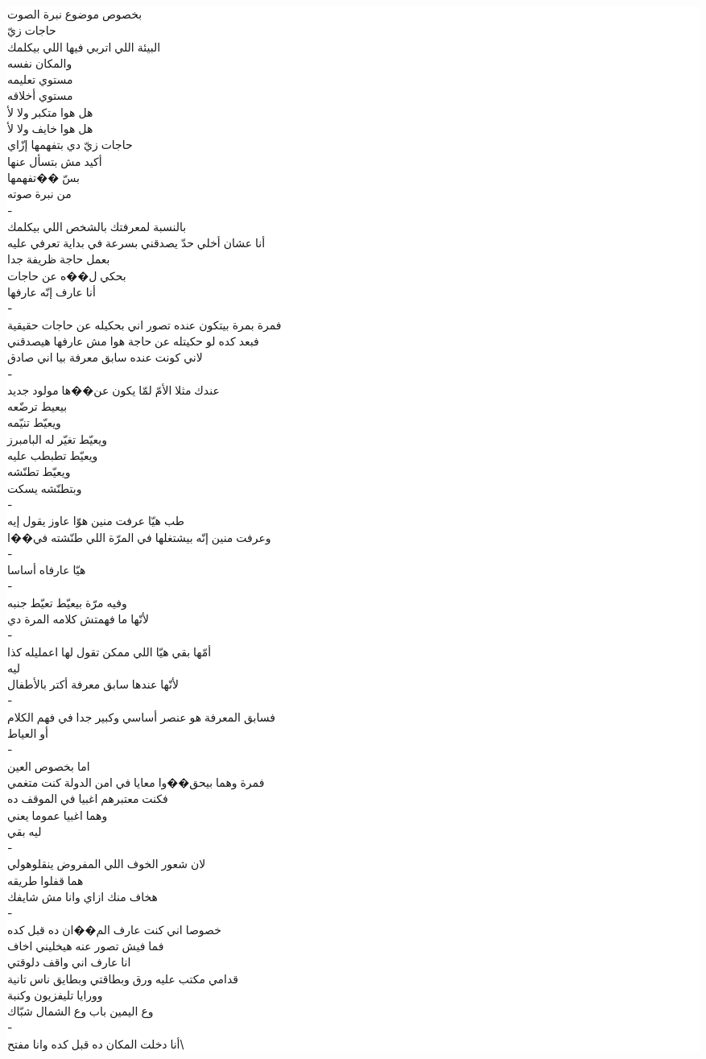 بخصوص موضوع نبرة الصوت\
حاجات زيّ\
البيئة اللي اتربي فيها اللي بيكلمك\
والمكان نفسه\
مستوي تعليمه\
مستوي أخلاقه\
هل هوا متكبر ولا لأ\
هل هوا خايف ولا لأ\
حاجات زيّ دي بتفهمها إزّاي\
أكيد مش بتسأل عنها\
بسّ ��تفهمها\
من نبرة صوته\
-\
بالنسبة لمعرفتك بالشخص اللي بيكلمك\
أنا عشان أخلي حدّ يصدقني بسرعة في بداية تعرفي عليه\
بعمل حاجة ظريفة جدا\
بحكي ل��ه عن حاجات\
أنا عارف إنّه عارفها\
-\
فمرة بمرة بيتكون عنده تصور اني بحكيله عن حاجات حقيقية\
فبعد كده لو حكيتله عن حاجة هوا مش عارفها هيصدقني\
لاني كونت عنده سابق معرفة بيا اني صادق\
-\
عندك مثلا الأمّ لمّا يكون عن��ها مولود جديد\
بيعيط ترضّعه\
ويعيّط تنيّمه\
ويعيّط تغيّر له البامبرز\
ويعيّط تطبطب عليه\
ويعيّط تطنّشه\
وبتطنّشه يسكت\
-\
طب هيّا عرفت منين هوّا عاوز يقول إيه\
وعرفت منين إنّه بيشتغلها في المرّة اللي طنّشته في��ا\
-\
هيّا عارفاه أساسا\
-\
وفيه مرّة بيعيّط تعيّط جنبه\
لأنّها ما فهمتش كلامه المرة دي\
-\
أمّها بقي هيّا اللي ممكن تقول لها اعمليله كذا\
ليه\
لأنّها عندها سابق معرفة أكتر بالأطفال\
-\
فسابق المعرفة هو عنصر أساسي وكبير جدا في فهم الكلام\
أو العياط\
-\
اما بخصوص العين\
فمرة وهما بيحق��وا معايا في امن الدولة كنت متغمي\
فكنت معتبرهم اغبيا في الموقف ده\
وهما اغبيا عموما يعني\
ليه بقي\
-\
لان شعور الخوف اللي المفروض ينقلوهولي\
هما قفلوا طريقه\
هخاف منك ازاي وانا مش شايفك\
-\
خصوصا اني كنت عارف الم��ان ده قبل كده\
فما فيش تصور عنه هيخليني اخاف\
انا عارف اني واقف دلوقتي\
قدامي مكتب عليه ورق وبطاقتي وبطايق ناس تانية\
وورايا تليفزيون وكنبة\
وع اليمين باب وع الشمال شبّاك\
-\
أنا دخلت المكان ده قبل كده وانا مفتح\